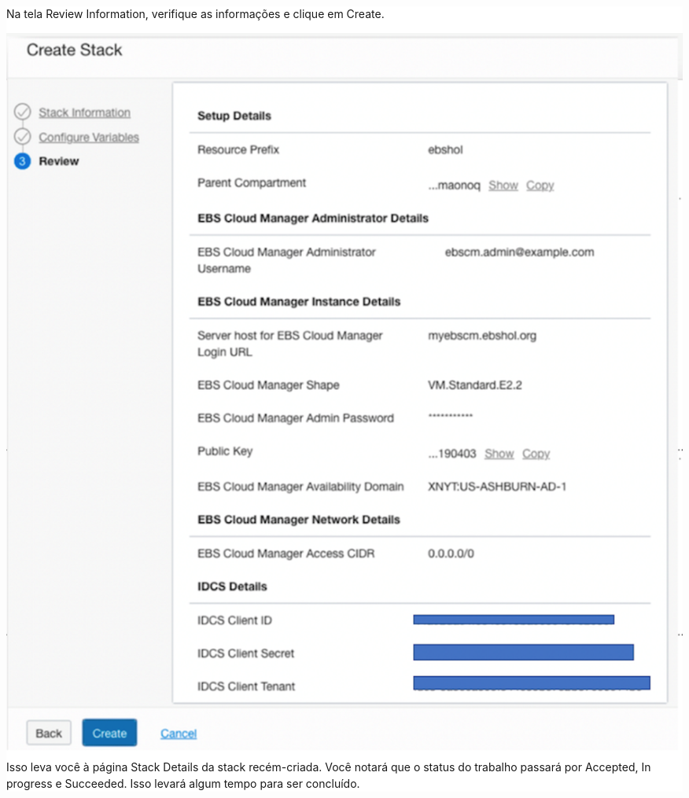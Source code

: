 Na tela Review Information, verifique as informações e clique em Create.

![review](images/review.png)
Isso leva você à página Stack Details da stack recém-criada. Você notará que o status do trabalho passará por Accepted, In progress e Succeeded. Isso levará algum tempo para ser concluído.

